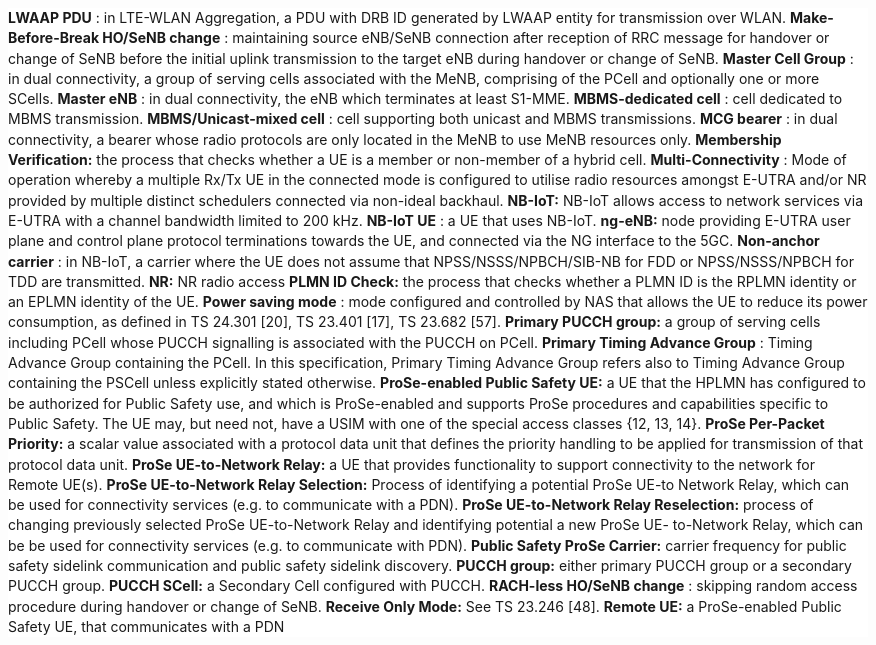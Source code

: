 **LWAAP PDU** : in LTE-WLAN Aggregation, a PDU with DRB ID generated by LWAAP
entity for transmission over WLAN.
**Make-Before-Break HO/SeNB change** : maintaining source eNB/SeNB connection
after reception of RRC message for handover or change of SeNB before the
initial uplink transmission to the target eNB during handover or change of
SeNB.
**Master Cell Group** : in dual connectivity, a group of serving cells
associated with the MeNB, comprising of the PCell and optionally one or more
SCells.
**Master eNB** : in dual connectivity, the eNB which terminates at least
S1-MME.
**MBMS-dedicated cell** : cell dedicated to MBMS transmission.
**MBMS/Unicast-mixed cell** : cell supporting both unicast and MBMS
transmissions.
**MCG bearer** : in dual connectivity, a bearer whose radio protocols are only
located in the MeNB to use MeNB resources only.
**Membership Verification:** the process that checks whether a UE is a member
or non-member of a hybrid cell.
**Multi-Connectivity** : Mode of operation whereby a multiple Rx/Tx UE in the
connected mode is configured to utilise radio resources amongst E-UTRA and/or
NR provided by multiple distinct schedulers connected via non-ideal backhaul.
**NB-IoT:** NB-IoT allows access to network services via E-UTRA with a channel
bandwidth limited to 200 kHz.
**NB-IoT UE** : a UE that uses NB-IoT.
**ng-eNB:** node providing E-UTRA user plane and control plane protocol
terminations towards the UE, and connected via the NG interface to the 5GC.
**Non-anchor carrier** : in NB-IoT, a carrier where the UE does not assume
that NPSS/NSSS/NPBCH/SIB-NB for FDD or NPSS/NSSS/NPBCH for TDD are
transmitted.
**NR:** NR radio access
**PLMN ID Check:** the process that checks whether a PLMN ID is the RPLMN
identity or an EPLMN identity of the UE.
**Power saving mode** : mode configured and controlled by NAS that allows the
UE to reduce its power consumption, as defined in TS 24.301 [20], TS 23.401
[17], TS 23.682 [57].
**Primary PUCCH group:** a group of serving cells including PCell whose PUCCH
signalling is associated with the PUCCH on PCell.
**Primary Timing Advance Group** : Timing Advance Group containing the PCell.
In this specification, Primary Timing Advance Group refers also to Timing
Advance Group containing the PSCell unless explicitly stated otherwise.
**ProSe-enabled Public Safety UE:** a UE that the HPLMN has configured to be
authorized for Public Safety use, and which is ProSe-enabled and supports
ProSe procedures and capabilities specific to Public Safety. The UE may, but
need not, have a USIM with one of the special access classes {12, 13, 14}.
**ProSe Per-Packet Priority:** a scalar value associated with a protocol data
unit that defines the priority handling to be applied for transmission of that
protocol data unit.
**ProSe UE-to-Network Relay:** a UE that provides functionality to support
connectivity to the network for Remote UE(s).
**ProSe UE-to-Network Relay Selection:** Process of identifying a potential
ProSe UE-to Network Relay, which can be used for connectivity services (e.g.
to communicate with a PDN).
**ProSe UE-to-Network Relay Reselection:** process of changing previously
selected ProSe UE-to-Network Relay and identifying potential a new ProSe UE-
to-Network Relay, which can be be used for connectivity services (e.g. to
communicate with PDN).
**Public Safety ProSe Carrier:** carrier frequency for public safety sidelink
communication and public safety sidelink discovery.
**PUCCH group:** either primary PUCCH group or a secondary PUCCH group.
**PUCCH SCell:** a Secondary Cell configured with PUCCH.
**RACH-less HO/SeNB change** : skipping random access procedure during
handover or change of SeNB.
**Receive Only Mode:** See TS 23.246 [48].
**Remote UE:** a ProSe-enabled Public Safety UE, that communicates with a PDN